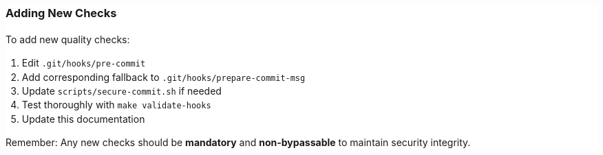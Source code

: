### Adding New Checks

To add new quality checks:

1. Edit `.git/hooks/pre-commit`
2. Add corresponding fallback to `.git/hooks/prepare-commit-msg`
3. Update `scripts/secure-commit.sh` if needed
4. Test thoroughly with `make validate-hooks`
5. Update this documentation

Remember: Any new checks should be **mandatory** and **non-bypassable** to maintain security integrity.
